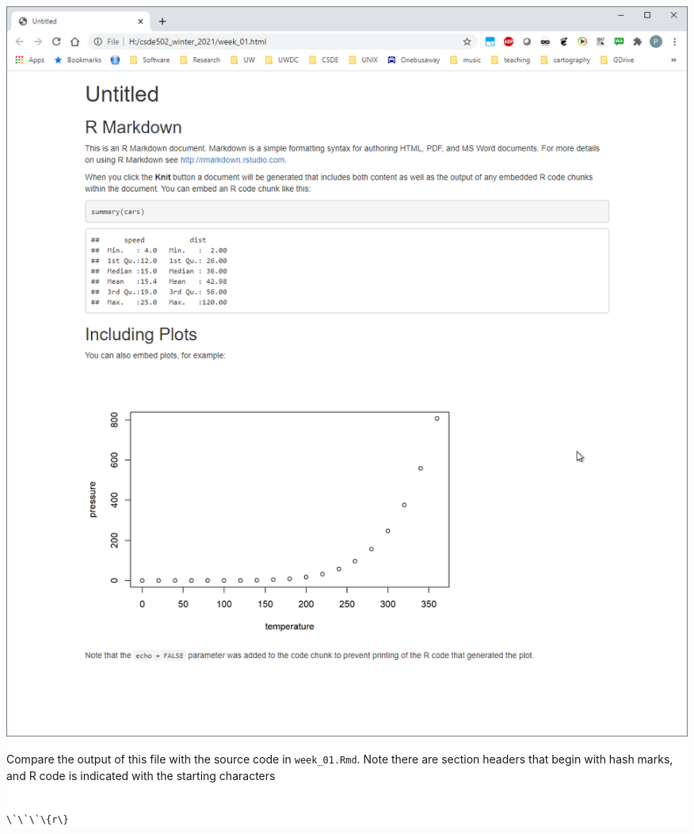 ![](images/week01/2021-01-07_23_17_10-Untitled.png)

Compare the output of this file with the source code in `week_01.Rmd`. Note there are section headers that begin with hash marks, and R code is indicated with the starting characters 

<code>
\`\`\`\{r\}
</code>
